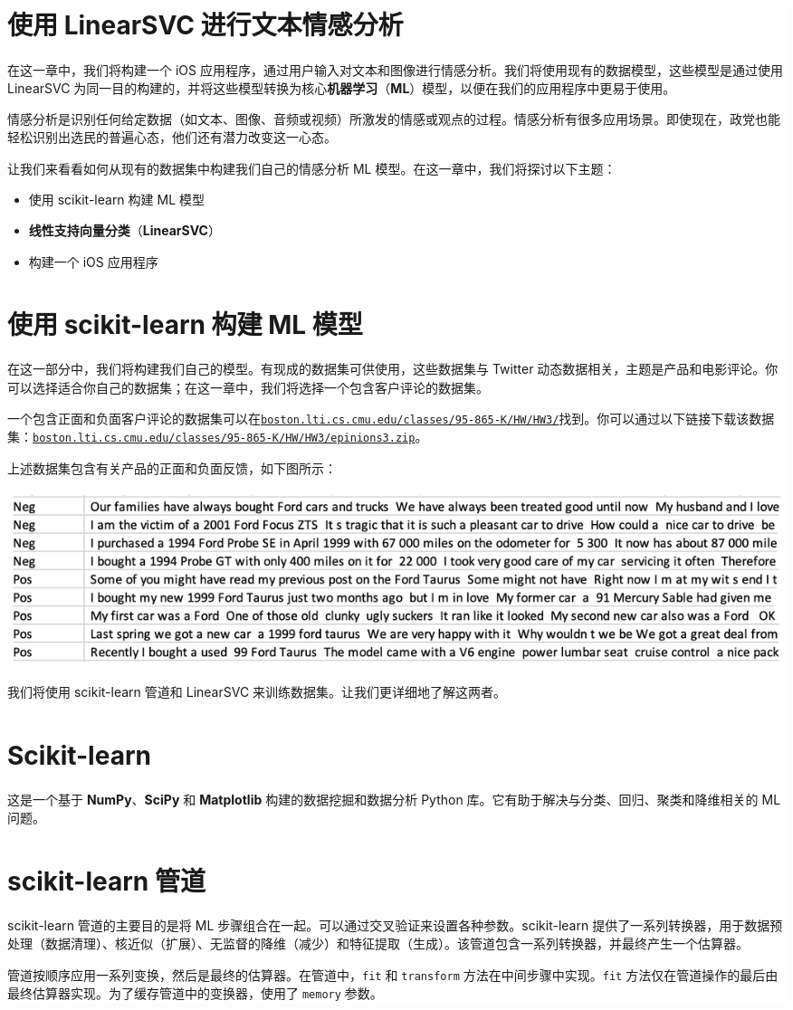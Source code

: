 # 使用 LinearSVC 进行文本情感分析

在这一章中，我们将构建一个 iOS 应用程序，通过用户输入对文本和图像进行情感分析。我们将使用现有的数据模型，这些模型是通过使用 LinearSVC 为同一目的构建的，并将这些模型转换为核心**机器学习**（**ML**）模型，以便在我们的应用程序中更易于使用。

情感分析是识别任何给定数据（如文本、图像、音频或视频）所激发的情感或观点的过程。情感分析有很多应用场景。即使现在，政党也能轻松识别出选民的普遍心态，他们还有潜力改变这一心态。

让我们来看看如何从现有的数据集中构建我们自己的情感分析 ML 模型。在这一章中，我们将探讨以下主题：

+   使用 scikit-learn 构建 ML 模型

+   **线性支持向量分类**（**LinearSVC**）

+   构建一个 iOS 应用程序

# 使用 scikit-learn 构建 ML 模型

在这一部分中，我们将构建我们自己的模型。有现成的数据集可供使用，这些数据集与 Twitter 动态数据相关，主题是产品和电影评论。你可以选择适合你自己的数据集；在这一章中，我们将选择一个包含客户评论的数据集。

一个包含正面和负面客户评论的数据集可以在[`boston.lti.cs.cmu.edu/classes/95-865-K/HW/HW3/`](http://boston.lti.cs.cmu.edu/classes/95-865-K/HW/HW3/)找到。你可以通过以下链接下载该数据集：[`boston.lti.cs.cmu.edu/classes/95-865-K/HW/HW3/epinions3.zip`](http://boston.lti.cs.cmu.edu/classes/95-865-K/HW/HW3/epinions3.zip)。

上述数据集包含有关产品的正面和负面反馈，如下图所示：

![](img/f5643436-bbd4-4559-8af3-aee1844cc3b4.png)

我们将使用 scikit-learn 管道和 LinearSVC 来训练数据集。让我们更详细地了解这两者。

# Scikit-learn

这是一个基于 **NumPy**、**SciPy** 和 **Matplotlib** 构建的数据挖掘和数据分析 Python 库。它有助于解决与分类、回归、聚类和降维相关的 ML 问题。

# scikit-learn 管道

scikit-learn 管道的主要目的是将 ML 步骤组合在一起。可以通过交叉验证来设置各种参数。scikit-learn 提供了一系列转换器，用于数据预处理（数据清理）、核近似（扩展）、无监督的降维（减少）和特征提取（生成）。该管道包含一系列转换器，并最终产生一个估算器。

管道按顺序应用一系列变换，然后是最终的估算器。在管道中，`fit` 和 `transform` 方法在中间步骤中实现。`fit` 方法仅在管道操作的最后由最终估算器实现。为了缓存管道中的变换器，使用了 `memory` 参数。
